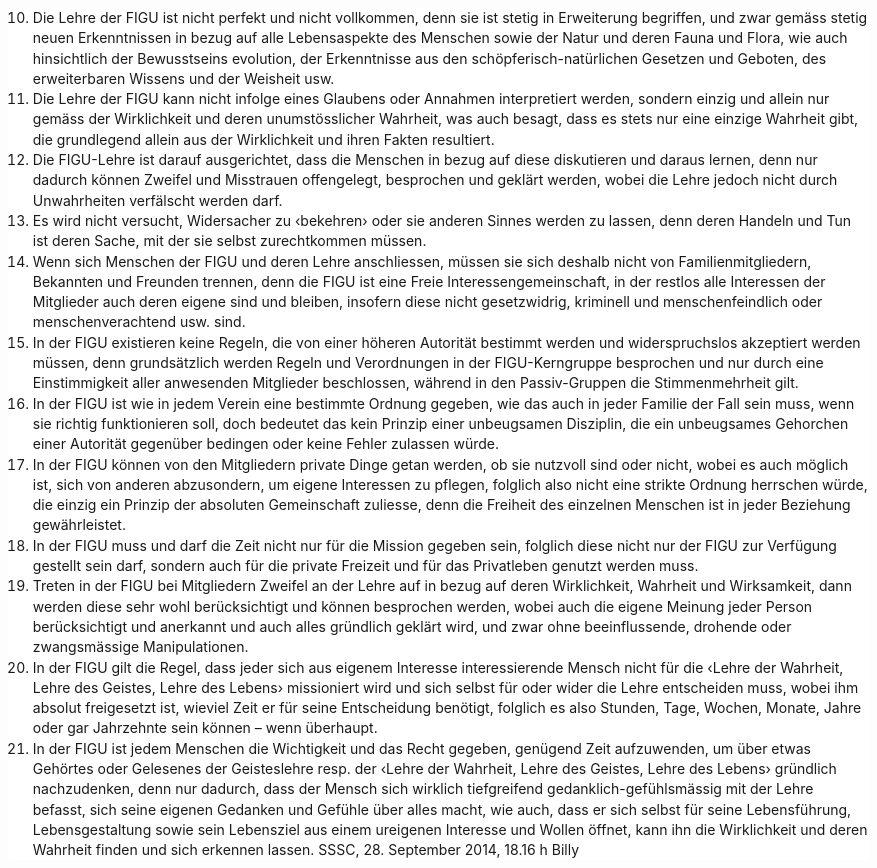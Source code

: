 10) Die Lehre der FIGU ist nicht perfekt und nicht vollkommen, denn sie ist stetig in Erweiterung begriffen, und zwar gemäss stetig neuen Erkenntnissen in bezug auf alle Lebensaspekte des Menschen sowie der Natur und deren Fauna und Flora, wie auch hinsichtlich der Bewusstseins evolution, der Erkenntnisse aus den schöpferisch-natürlichen Gesetzen und Geboten, des erweiterbaren Wissens und der Weisheit usw.
11) Die Lehre der FIGU kann nicht infolge eines Glaubens oder Annahmen interpretiert werden, sondern einzig und allein nur gemäss der Wirklichkeit und deren unumstösslicher Wahrheit, was auch besagt, dass es stets nur eine einzige Wahrheit gibt, die grundlegend allein aus der Wirklichkeit und ihren Fakten resultiert.
12) Die FIGU-Lehre ist darauf ausgerichtet, dass die Menschen in bezug auf diese diskutieren und daraus lernen, denn nur dadurch können Zweifel und Misstrauen offengelegt, besprochen und geklärt werden, wobei die Lehre jedoch nicht durch Unwahrheiten verfälscht werden darf.
13) Es wird nicht versucht, Widersacher zu ‹bekehren› oder sie anderen Sinnes werden zu lassen, denn deren Handeln und Tun ist deren Sache, mit der sie selbst zurechtkommen müssen.
14) Wenn sich Menschen der FIGU und deren Lehre anschliessen, müssen sie sich deshalb nicht von Familienmitgliedern, Bekannten und Freunden trennen, denn die FIGU ist eine Freie Interessengemeinschaft, in der restlos alle Interessen der Mitglieder auch deren eigene sind und bleiben, insofern diese nicht gesetzwidrig, kriminell und menschenfeindlich oder menschenverachtend usw. sind.
15) In der FIGU existieren keine Regeln, die von einer höheren Autorität bestimmt werden und widerspruchslos akzeptiert werden müssen, denn grundsätzlich werden Regeln und Verordnungen in der FIGU-Kerngruppe besprochen und nur durch eine Einstimmigkeit aller anwesenden Mitglieder beschlossen, während in den Passiv-Gruppen die Stimmenmehrheit gilt.
16) In der FIGU ist wie in jedem Verein eine bestimmte Ordnung gegeben, wie das auch in jeder Familie der Fall sein muss, wenn sie richtig funktionieren soll, doch bedeutet das kein Prinzip einer unbeugsamen Disziplin, die ein unbeugsames Gehorchen einer Autorität gegenüber bedingen oder keine Fehler zulassen würde.
17) In der FIGU können von den Mitgliedern private Dinge getan werden, ob sie nutzvoll sind oder nicht, wobei es auch möglich ist, sich von anderen abzusondern, um eigene Interessen zu pflegen, folglich also nicht eine strikte Ordnung herrschen würde, die einzig ein Prinzip der absoluten Gemeinschaft zuliesse, denn die Freiheit des einzelnen Menschen ist in jeder Beziehung gewährleistet.
18) In der FIGU muss und darf die Zeit nicht nur für die Mission gegeben sein, folglich diese nicht nur der FIGU zur Verfügung gestellt sein darf, sondern auch für die private Freizeit und für das Privatleben genutzt werden muss.
19) Treten in der FIGU bei Mitgliedern Zweifel an der Lehre auf in bezug auf deren Wirklichkeit, Wahrheit und Wirksamkeit, dann werden diese sehr wohl berücksichtigt und können besprochen werden, wobei auch die eigene Meinung jeder Person berücksichtigt und anerkannt und auch alles gründlich geklärt wird, und zwar ohne beeinflussende, drohende oder zwangsmässige Manipulationen.
20) In der FIGU gilt die Regel, dass jeder sich aus eigenem Interesse interessierende Mensch nicht für die ‹Lehre der Wahrheit, Lehre des Geistes, Lehre des Lebens› missioniert wird und sich selbst für oder wider die Lehre entscheiden muss, wobei ihm absolut freigesetzt ist, wieviel Zeit er für seine Entscheidung benötigt, folglich es also Stunden, Tage, Wochen, Monate, Jahre oder gar Jahrzehnte sein können – wenn überhaupt.
21) In der FIGU ist jedem Menschen die Wichtigkeit und das Recht gegeben, genügend Zeit aufzuwenden, um über etwas Gehörtes oder Gelesenes der Geisteslehre resp. der ‹Lehre der Wahrheit, Lehre des Geistes, Lehre des Lebens› gründlich nachzudenken, denn nur dadurch, dass der Mensch sich wirklich tiefgreifend gedanklich-gefühlsmässig mit der Lehre befasst, sich seine eigenen Gedanken und Gefühle über alles macht, wie auch, dass er sich selbst für seine Lebensführung, Lebensgestaltung sowie sein Lebensziel aus einem ureigenen Interesse und Wollen öffnet, kann ihn die Wirklichkeit und deren Wahrheit finden und sich erkennen lassen. SSSC, 28. September 2014, 18.16 h Billy